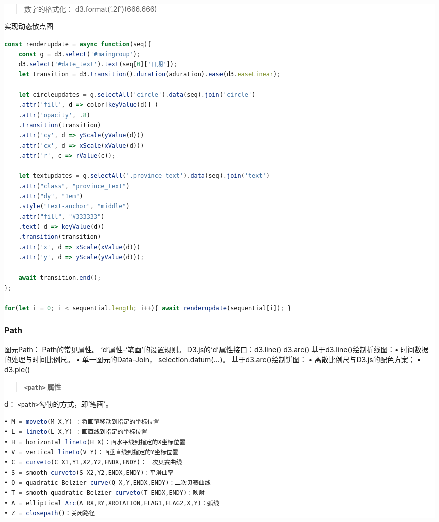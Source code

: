 > 数字的格式化：  d3.format(‘.2f’)(666.666)  
>

实现动态散点图

```js
const renderupdate = async function(seq){
    const g = d3.select('#maingroup');
    d3.select('#date_text').text(seq[0]['日期']);
    let transition = d3.transition().duration(aduration).ease(d3.easeLinear); 

    let circleupdates = g.selectAll('circle').data(seq).join('circle')
    .attr('fill', d => color[keyValue(d)] )
    .attr('opacity', .8)
    .transition(transition)
    .attr('cy', d => yScale(yValue(d)))
    .attr('cx', d => xScale(xValue(d))) 
    .attr('r', c => rValue(c));

    let textupdates = g.selectAll('.province_text').data(seq).join('text')
    .attr("class", "province_text")
    .attr("dy", "1em")
    .style("text-anchor", "middle")
    .attr("fill", "#333333")
    .text( d => keyValue(d))
    .transition(transition)
    .attr('x', d => xScale(xValue(d)))
    .attr('y', d => yScale(yValue(d)));

    await transition.end();
};

for(let i = 0; i < sequential.length; i++){ await renderupdate(sequential[i]); }
```

###  Path

图元Path： Path的常见属性。   ‘d’属性-‘笔画’的设置规则。
D3.js的‘d’属性接口：d3.line()     d3.arc()
基于d3.line()绘制折线图：• 时间数据的处理与时间比例尺。  • 单一图元的Data-Join， selection.datum(…)。
基于d3.arc()绘制饼图：     • 离散比例尺与D3.js的配色方案； • d3.pie()  

> **`<path>`  属性**

d： `<path>`勾勒的方式，即‘笔画’。

```js
• M = moveto(M X,Y) ：将画笔移动到指定的坐标位置
• L = lineto(L X,Y) ：画直线到指定的坐标位置
• H = horizontal lineto(H X)：画水平线到指定的X坐标位置
• V = vertical lineto(V Y)：画垂直线到指定的Y坐标位置
• C = curveto(C X1,Y1,X2,Y2,ENDX,ENDY)：三次贝赛曲线
• S = smooth curveto(S X2,Y2,ENDX,ENDY)：平滑曲率
• Q = quadratic Belzier curve(Q X,Y,ENDX,ENDY)：二次贝赛曲线
• T = smooth quadratic Belzier curveto(T ENDX,ENDY)：映射
• A = elliptical Arc(A RX,RY,XROTATION,FLAG1,FLAG2,X,Y)：弧线
• Z = closepath()：关闭路径
```
